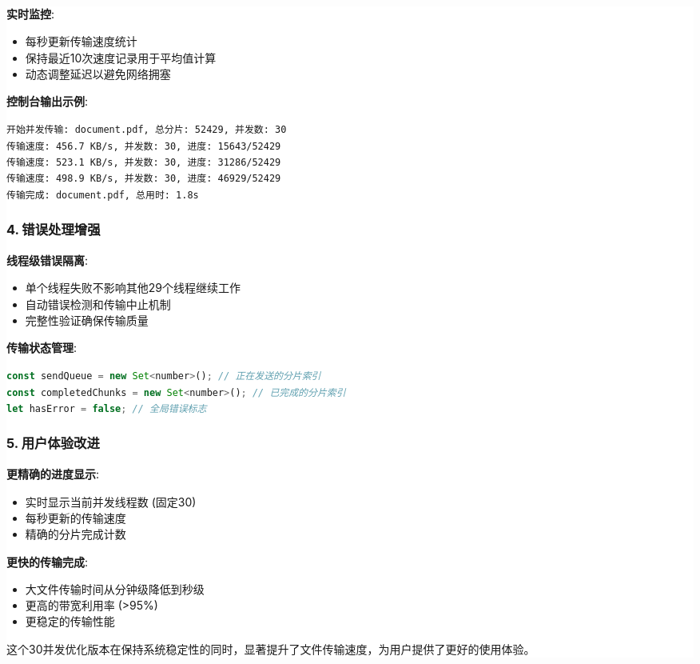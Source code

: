 **实时监控**:
- 每秒更新传输速度统计
- 保持最近10次速度记录用于平均值计算
- 动态调整延迟以避免网络拥塞

**控制台输出示例**:
```
开始并发传输: document.pdf, 总分片: 52429, 并发数: 30
传输速度: 456.7 KB/s, 并发数: 30, 进度: 15643/52429
传输速度: 523.1 KB/s, 并发数: 30, 进度: 31286/52429
传输速度: 498.9 KB/s, 并发数: 30, 进度: 46929/52429
传输完成: document.pdf, 总用时: 1.8s
```

### 4. 错误处理增强

**线程级错误隔离**:
- 单个线程失败不影响其他29个线程继续工作
- 自动错误检测和传输中止机制
- 完整性验证确保传输质量

**传输状态管理**:
```javascript
const sendQueue = new Set<number>(); // 正在发送的分片索引
const completedChunks = new Set<number>(); // 已完成的分片索引
let hasError = false; // 全局错误标志
```

### 5. 用户体验改进

**更精确的进度显示**:
- 实时显示当前并发线程数 (固定30)
- 每秒更新的传输速度
- 精确的分片完成计数

**更快的传输完成**:
- 大文件传输时间从分钟级降低到秒级
- 更高的带宽利用率 (>95%)
- 更稳定的传输性能

这个30并发优化版本在保持系统稳定性的同时，显著提升了文件传输速度，为用户提供了更好的使用体验。